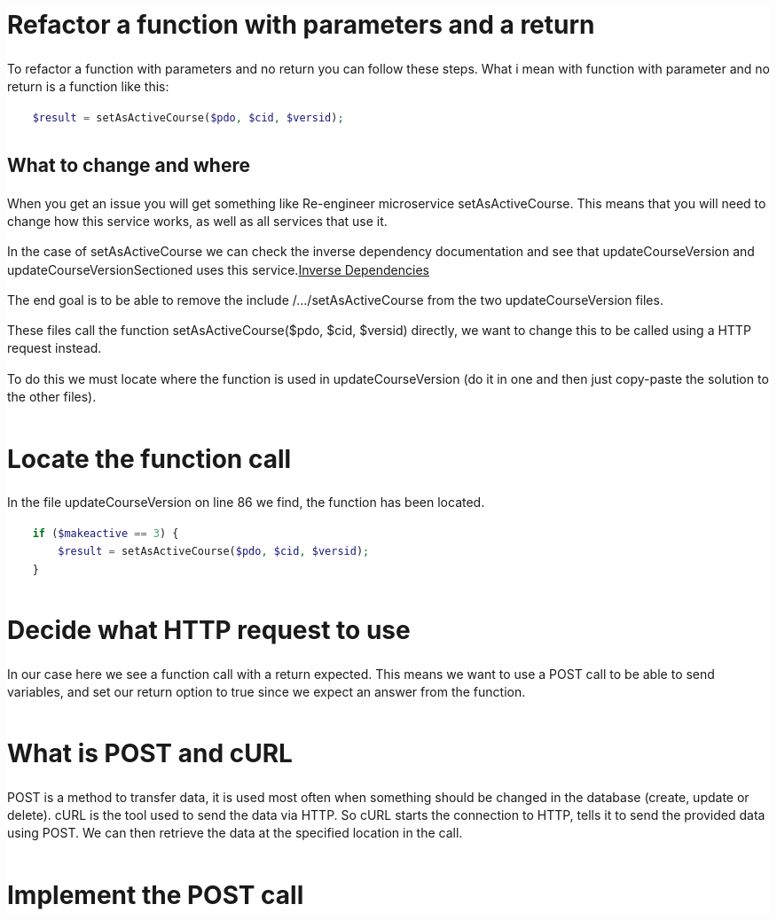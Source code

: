 # Refactor a function with parameters and a return

To refactor a function with parameters and no return you can follow these steps.
What i mean with function with parameter and no return is a function like this:

```php
    $result = setAsActiveCourse($pdo, $cid, $versid);
```

## What to change and where

When you get an issue you will get something like Re-engineer microservice setAsActiveCourse. This means that you will need to change how this service works, as well as all services that use it. 

In the case of setAsActiveCourse we can check the inverse dependency documentation and see that updateCourseVersion and updateCourseVersionSectioned uses this service.[Inverse Dependencies](../Microservices_inverse_dependencies.md)

The end goal is to be able to remove the include /.../setAsActiveCourse from the two updateCourseVersion files.

These files call the function setAsActiveCourse($pdo, $cid, $versid) directly, we want to change this to be called using a HTTP request instead.

To do this we must locate where the function is used in updateCourseVersion (do it in one and then just copy-paste the solution to the other files).

# Locate the function call

In the file updateCourseVersion on line 86 we find, the function has been located.

```php
    if ($makeactive == 3) {
        $result = setAsActiveCourse($pdo, $cid, $versid);
    }
```

# Decide what HTTP request to use

In our case here we see a function call with a return expected.
This means we want to use a POST call to be able to send variables, and set our return option to true since we expect an answer from the function.


# What is POST and cURL
POST is a method to transfer data, it is used most often when something should be changed in the database (create, update or delete). cURL is the tool used to send the data via HTTP. So cURL starts the connection to HTTP, tells it to send the provided data using POST. We can then retrieve the data at the specified location in the call.


# Implement the POST call
